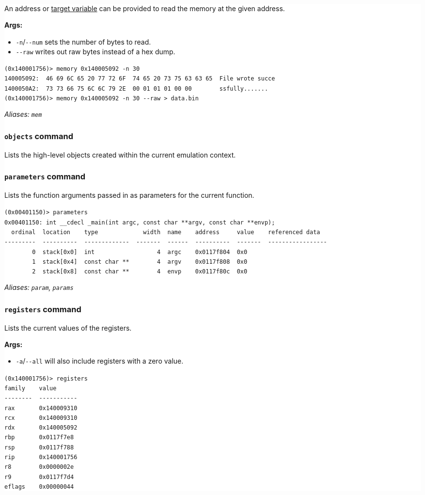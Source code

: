An address or [target variable](#target-variables) can be provided to read the memory at the given address.

**Args:**
- `-n`/`--num` sets the number of bytes to read.
- `--raw` writes out raw bytes instead of a hex dump.

```console
(0x140001756)> memory 0x140005092 -n 30
140005092:  46 69 6C 65 20 77 72 6F  74 65 20 73 75 63 63 65  File wrote succe
1400050A2:  73 73 66 75 6C 6C 79 2E  00 01 01 01 00 00        ssfully.......
(0x140001756)> memory 0x140005092 -n 30 --raw > data.bin
```

*Aliases: `mem`*

### `objects` command

Lists the high-level objects created within the current emulation context.


### `parameters` command

Lists the function arguments passed in as parameters for the current function.

```console
(0x00401150)> parameters
0x00401150: int __cdecl _main(int argc, const char **argv, const char **envp);
  ordinal  location    type             width  name    address     value    referenced data
---------  ----------  -------------  -------  ------  ----------  -------  -----------------
        0  stack[0x0]  int                  4  argc    0x0117f804  0x0
        1  stack[0x4]  const char **        4  argv    0x0117f808  0x0
        2  stack[0x8]  const char **        4  envp    0x0117f80c  0x0
```

*Aliases: `param`, `params`*

### `registers` command

Lists the current values of the registers.

**Args:**
- `-a`/`--all` will also include registers with a zero value.

```console
(0x140001756)> registers
family    value
--------  -----------
rax       0x140009310
rcx       0x140009310
rdx       0x140005092
rbp       0x0117f7e8
rsp       0x0117f788
rip       0x140001756
r8        0x0000002e
r9        0x0117f7d4
eflags    0x00000044
```

